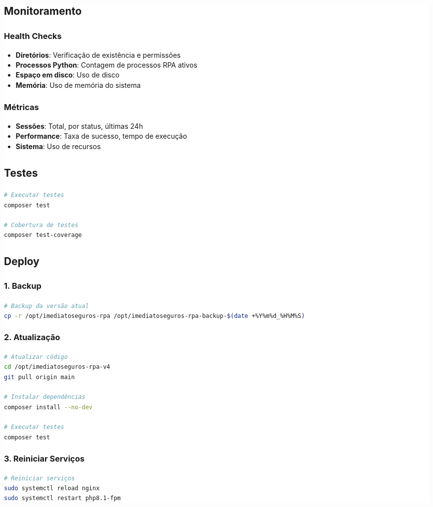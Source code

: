 ## Monitoramento

### Health Checks
- **Diretórios**: Verificação de existência e permissões
- **Processos Python**: Contagem de processos RPA ativos
- **Espaço em disco**: Uso de disco
- **Memória**: Uso de memória do sistema

### Métricas
- **Sessões**: Total, por status, últimas 24h
- **Performance**: Taxa de sucesso, tempo de execução
- **Sistema**: Uso de recursos

## Testes

```bash
# Executar testes
composer test

# Cobertura de testes
composer test-coverage
```

## Deploy

### 1. Backup
```bash
# Backup da versão atual
cp -r /opt/imediatoseguros-rpa /opt/imediatoseguros-rpa-backup-$(date +%Y%m%d_%H%M%S)
```

### 2. Atualização
```bash
# Atualizar código
cd /opt/imediatoseguros-rpa-v4
git pull origin main

# Instalar dependências
composer install --no-dev

# Executar testes
composer test
```

### 3. Reiniciar Serviços
```bash
# Reiniciar serviços
sudo systemctl reload nginx
sudo systemctl restart php8.1-fpm
```
